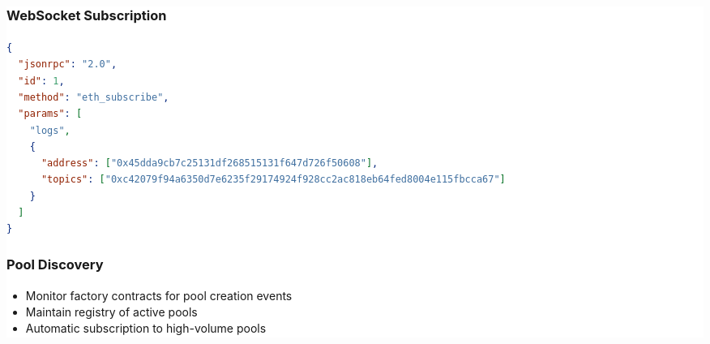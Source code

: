 ### WebSocket Subscription
```json
{
  "jsonrpc": "2.0",
  "id": 1,
  "method": "eth_subscribe",
  "params": [
    "logs",
    {
      "address": ["0x45dda9cb7c25131df268515131f647d726f50608"],
      "topics": ["0xc42079f94a6350d7e6235f29174924f928cc2ac818eb64fed8004e115fbcca67"]
    }
  ]
}
```

### Pool Discovery
- Monitor factory contracts for pool creation events
- Maintain registry of active pools
- Automatic subscription to high-volume pools